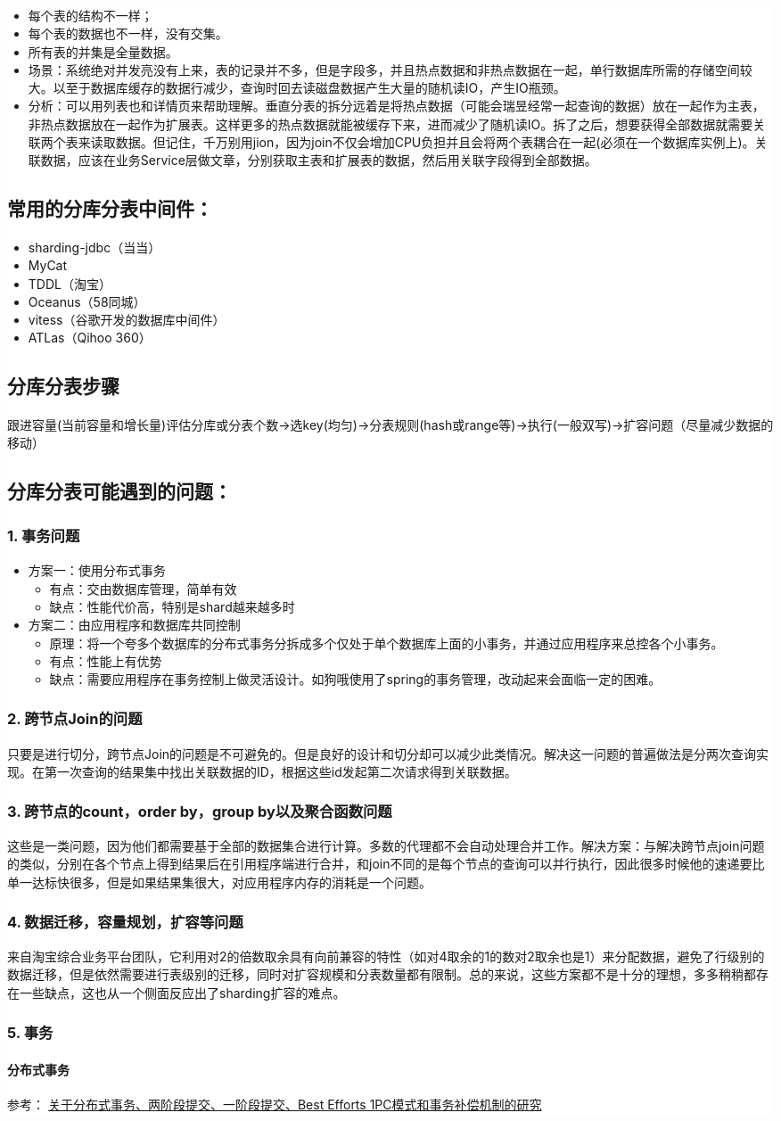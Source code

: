   - 每个表的结构不一样；
  - 每个表的数据也不一样，没有交集。
  - 所有表的并集是全量数据。
- 场景：系统绝对并发亮没有上来，表的记录并不多，但是字段多，并且热点数据和非热点数据在一起，单行数据库所需的存储空间较大。以至于数据库缓存的数据行减少，查询时回去读磁盘数据产生大量的随机读IO，产生IO瓶颈。
- 分析：可以用列表也和详情页来帮助理解。垂直分表的拆分远着是将热点数据（可能会瑞昱经常一起查询的数据）放在一起作为主表，非热点数据放在一起作为扩展表。这样更多的热点数据就能被缓存下来，进而减少了随机读IO。拆了之后，想要获得全部数据就需要关联两个表来读取数据。但记住，千万别用jion，因为join不仅会增加CPU负担并且会将两个表耦合在一起(必须在一个数据库实例上)。关联数据，应该在业务Service层做文章，分别获取主表和扩展表的数据，然后用关联字段得到全部数据。

##  常用的分库分表中间件：
- sharding-jdbc（当当）
- MyCat
- TDDL（淘宝）
- Oceanus（58同城）
- vitess（谷歌开发的数据库中间件）
- ATLas（Qihoo 360）

##  分库分表步骤
跟进容量(当前容量和增长量)评估分库或分表个数->选key(均匀)->分表规则(hash或range等)->执行(一般双写)->扩容问题（尽量减少数据的移动）

##  分库分表可能遇到的问题：
### 1. 事务问题
- 方案一：使用分布式事务
  - 有点：交由数据库管理，简单有效
  - 缺点：性能代价高，特别是shard越来越多时
- 方案二：由应用程序和数据库共同控制
  - 原理：将一个夸多个数据库的分布式事务分拆成多个仅处于单个数据库上面的小事务，并通过应用程序来总控各个小事务。
  - 有点：性能上有优势
  - 缺点：需要应用程序在事务控制上做灵活设计。如狗哦使用了spring的事务管理，改动起来会面临一定的困难。

### 2.  跨节点Join的问题
只要是进行切分，跨节点Join的问题是不可避免的。但是良好的设计和切分却可以减少此类情况。解决这一问题的普遍做法是分两次查询实现。在第一次查询的结果集中找出关联数据的ID，根据这些id发起第二次请求得到关联数据。

### 3.  跨节点的count，order by，group by以及聚合函数问题
这些是一类问题，因为他们都需要基于全部的数据集合进行计算。多数的代理都不会自动处理合并工作。解决方案：与解决跨节点join问题的类似，分别在各个节点上得到结果后在引用程序端进行合并，和join不同的是每个节点的查询可以并行执行，因此很多时候他的速递要比单一达标快很多，但是如果结果集很大，对应用程序内存的消耗是一个问题。

### 4.  数据迁移，容量规划，扩容等问题
来自淘宝综合业务平台团队，它利用对2的倍数取余具有向前兼容的特性（如对4取余的1的数对2取余也是1）来分配数据，避免了行级别的数据迁移，但是依然需要进行表级别的迁移，同时对扩容规模和分表数量都有限制。总的来说，这些方案都不是十分的理想，多多稍稍都存在一些缺点，这也从一个侧面反应出了sharding扩容的难点。

### 5.  事务
####  分布式事务
参考： [关于分布式事务、两阶段提交、一阶段提交、Best Efforts 1PC模式和事务补偿机制的研究](http://blog.csdn.net/bluishglc/article/details/7612811)
